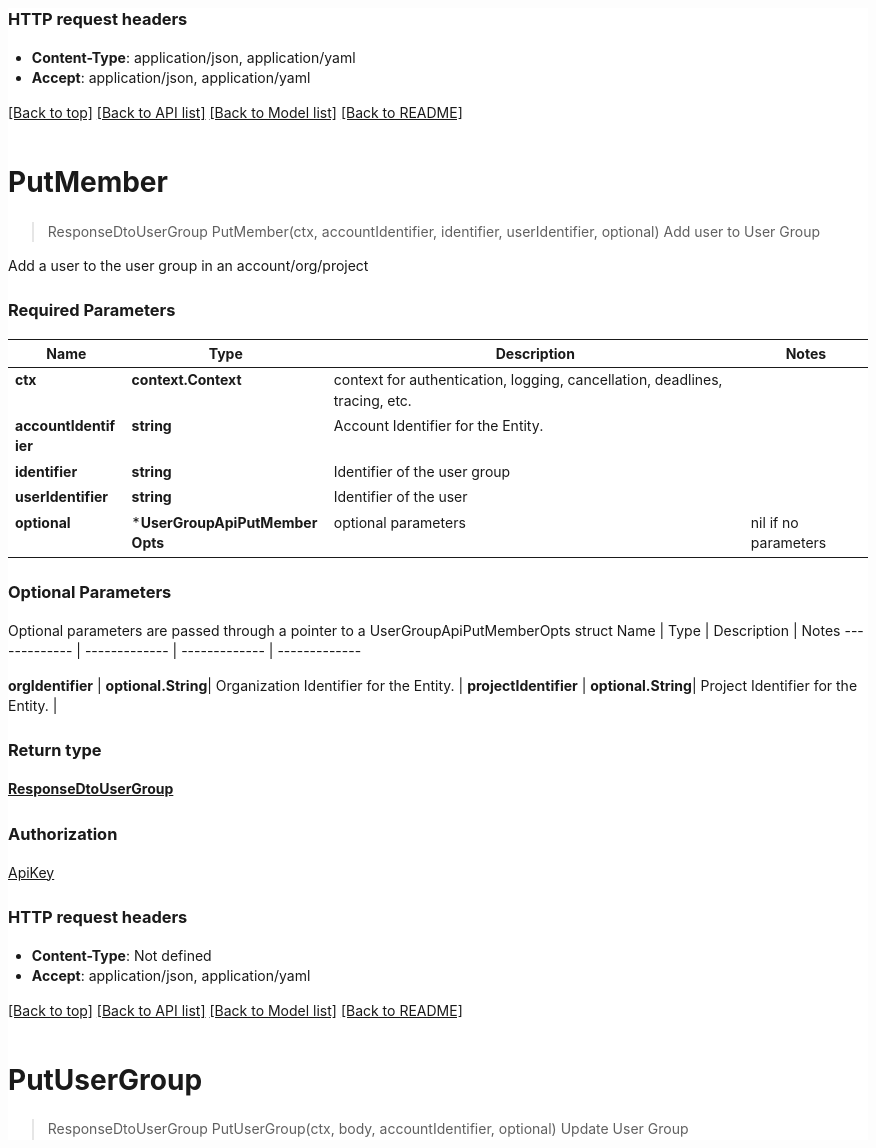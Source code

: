 ### HTTP request headers

 - **Content-Type**: application/json, application/yaml
 - **Accept**: application/json, application/yaml

[[Back to top]](#) [[Back to API list]](../README.md#documentation-for-api-endpoints) [[Back to Model list]](../README.md#documentation-for-models) [[Back to README]](../README.md)

# **PutMember**
> ResponseDtoUserGroup PutMember(ctx, accountIdentifier, identifier, userIdentifier, optional)
Add user to User Group

Add a user to the user group in an account/org/project

### Required Parameters

Name | Type | Description  | Notes
------------- | ------------- | ------------- | -------------
 **ctx** | **context.Context** | context for authentication, logging, cancellation, deadlines, tracing, etc.
  **accountIdentifier** | **string**| Account Identifier for the Entity. | 
  **identifier** | **string**| Identifier of the user group | 
  **userIdentifier** | **string**| Identifier of the user | 
 **optional** | ***UserGroupApiPutMemberOpts** | optional parameters | nil if no parameters

### Optional Parameters
Optional parameters are passed through a pointer to a UserGroupApiPutMemberOpts struct
Name | Type | Description  | Notes
------------- | ------------- | ------------- | -------------



 **orgIdentifier** | **optional.String**| Organization Identifier for the Entity. | 
 **projectIdentifier** | **optional.String**| Project Identifier for the Entity. | 

### Return type

[**ResponseDtoUserGroup**](ResponseDTOUserGroup.md)

### Authorization

[ApiKey](../README.md#ApiKey)

### HTTP request headers

 - **Content-Type**: Not defined
 - **Accept**: application/json, application/yaml

[[Back to top]](#) [[Back to API list]](../README.md#documentation-for-api-endpoints) [[Back to Model list]](../README.md#documentation-for-models) [[Back to README]](../README.md)

# **PutUserGroup**
> ResponseDtoUserGroup PutUserGroup(ctx, body, accountIdentifier, optional)
Update User Group
